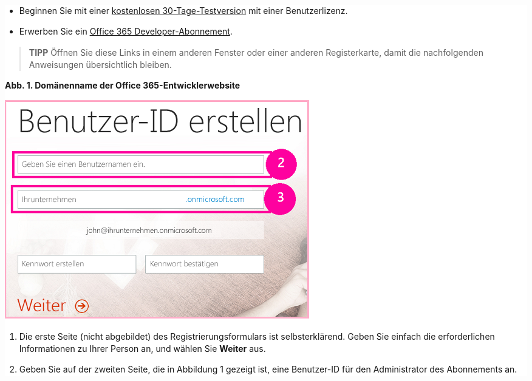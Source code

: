   
- Beginnen Sie mit einer  [kostenlosen 30-Tage-Testversion](https://portal.microsoftonline.com/Signup/MainSignUp.aspx?OfferId=6881A1CB-F4EB-4db3-9F18-388898DAF510&amp;DL=DEVELOPERPACK) mit einer Benutzerlizenz.
    
  
- Erwerben Sie ein  [Office 365 Developer-Abonnement](https://portal.microsoftonline.com/Signup/MainSignUp.aspx?OfferId=C69E7747-2566-4897-8CBA-B998ED3BAB88&amp;DL=DEVELOPERPACK).
    
  

> **TIPP**
> Öffnen Sie diese Links in einem anderen Fenster oder einer anderen Registerkarte, damit die nachfolgenden Anweisungen übersichtlich bleiben. 
  
    
    


**Abb. 1. Domänenname der Office 365-Entwicklerwebsite**

  
    
    

  
    
    
![Seite 2 des Registrierungsformulars für das Office 365-Konto](images/ff384c69-56bf-4ceb-81c3-8b874e2407f0.png)
  
    
    

  
    
    

  
    
    

1. Die erste Seite (nicht abgebildet) des Registrierungsformulars ist selbsterklärend. Geben Sie einfach die erforderlichen Informationen zu Ihrer Person an, und wählen Sie **Weiter** aus.
    
  
2. Geben Sie auf der zweiten Seite, die in Abbildung 1 gezeigt ist, eine Benutzer-ID für den Administrator des Abonnements an.
    